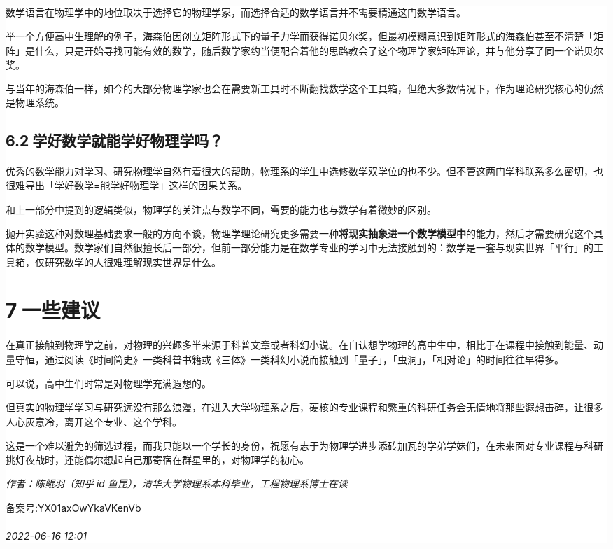 
数学语言在物理学中的地位取决于选择它的物理学家，而选择合适的数学语言并不需要精通这门数学语言。


举一个方便高中生理解的例子，海森伯因创立矩阵形式下的量子力学而获得诺贝尔奖，但最初模糊意识到矩阵形式的海森伯甚至不清楚「矩阵」是什么，只是开始寻找可能有效的数学，随后数学家约当便配合着他的思路教会了这个物理学家矩阵理论，并与他分享了同一个诺贝尔奖。


与当年的海森伯一样，如今的大部分物理学家也会在需要新工具时不断翻找数学这个工具箱，但绝大多数情况下，作为理论研究核心的仍然是物理系统。


**6.2** **学好数学就能学好物理学吗？**
-------------------------


优秀的数学能力对学习、研究物理学自然有着很大的帮助，物理系的学生中选修数学双学位的也不少。但不管这两门学科联系多么密切，也很难导出「学好数学=能学好物理学」这样的因果关系。


和上一部分中提到的逻辑类似，物理学的关注点与数学不同，需要的能力也与数学有着微妙的区别。


抛开实验这种对数理基础要求一般的方向不谈，物理学理论研究更多需要一种**将现实抽象进一个数学模型中**的能力，然后才需要研究这个具体的数学模型。数学家们自然很擅长后一部分，但前一部分能力是在数学专业的学习中无法接触到的：数学是一套与现实世界「平行」的工具箱，仅研究数学的人很难理解现实世界是什么。


7 **一些建议**
==========


在真正接触到物理学之前，对物理的兴趣多半来源于科普文章或者科幻小说。在自认想学物理的高中生中，相比于在课程中接触到能量、动量守恒，通过阅读《时间简史》一类科普书籍或《三体》一类科幻小说而接触到「量子」，「虫洞」，「相对论」的时间往往早得多。


可以说，高中生们时常是对物理学充满遐想的。


但真实的物理学学习与研究远没有那么浪漫，在进入大学物理系之后，硬核的专业课程和繁重的科研任务会无情地将那些遐想击碎，让很多人心灰意冷，离开这个专业、这个学科。


这是一个难以避免的筛选过程，而我只能以一个学长的身份，祝愿有志于为物理学进步添砖加瓦的学弟学妹们，在未来面对专业课程与科研挑灯夜战时，还能偶尔想起自己那寄宿在群星里的，对物理学的初心。


*作者：陈鲲羽（知乎 id 鱼昆），清华大学物理系本科毕业，工程物理系博士在读*


备案号:YX01axOwYkaVKenVb


###### 2022-06-16 12:01
